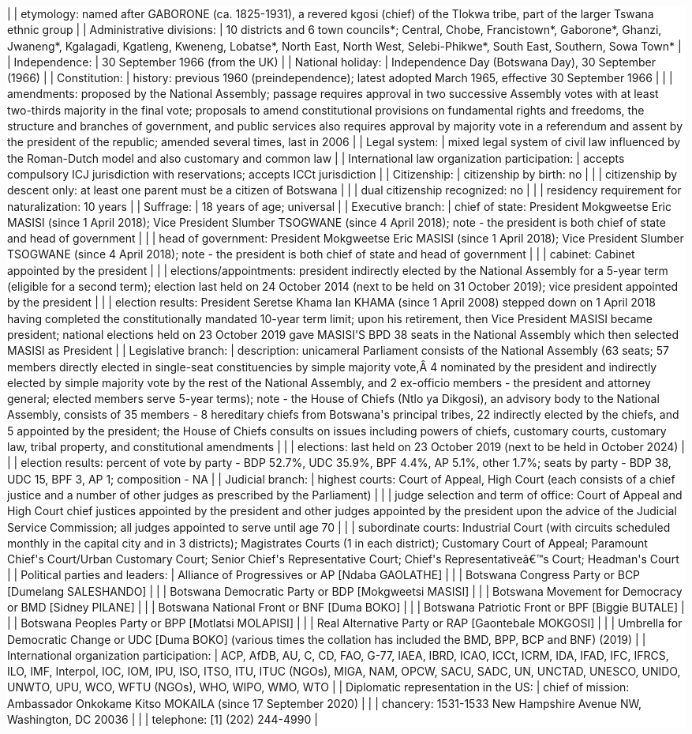 | | etymology: named after GABORONE (ca. 1825-1931), a revered kgosi (chief) of the Tlokwa tribe, part of the larger Tswana ethnic group |
| Administrative divisions: | 10 districts and 6 town councils*; Central, Chobe, Francistown*, Gaborone*, Ghanzi, Jwaneng*, Kgalagadi, Kgatleng, Kweneng, Lobatse*, North East, North West, Selebi-Phikwe*, South East, Southern, Sowa Town* |
| Independence: | 30 September 1966 (from the UK) |
| National holiday: | Independence Day (Botswana Day), 30 September (1966) |
| Constitution: | history: previous 1960 (preindependence); latest adopted March 1965, effective 30 September 1966 |
| | amendments: proposed by the National Assembly; passage requires approval in two successive Assembly votes with at least two-thirds majority in the final vote; proposals to amend constitutional provisions on fundamental rights and freedoms, the structure and branches of government, and public services also requires approval by majority vote in a referendum and assent by the president of the republic; amended several times, last in 2006 |
| Legal system: | mixed legal system of civil law influenced by the Roman-Dutch model and also customary and common law |
| International law organization participation: | accepts compulsory ICJ jurisdiction with reservations; accepts ICCt jurisdiction |
| Citizenship: | citizenship by birth: no |
| | citizenship by descent only: at least one parent must be a citizen of Botswana |
| | dual citizenship recognized: no |
| | residency requirement for naturalization: 10 years |
| Suffrage: | 18 years of age; universal |
| Executive branch: | chief of state: President Mokgweetse Eric MASISI (since 1 April 2018); Vice President Slumber TSOGWANE (since 4 April 2018); note - the president is both chief of state and head of government |
| | head of government: President Mokgweetse Eric MASISI (since 1 April 2018); Vice President Slumber TSOGWANE (since 4 April 2018); note - the president is both chief of state and head of government |
| | cabinet: Cabinet appointed by the president |
| | elections/appointments: president indirectly elected by the National Assembly for a 5-year term (eligible for a second term); election last held on 24 October 2014 (next to be held on 31 October 2019); vice president appointed by the president |
| | election results: President Seretse Khama Ian KHAMA (since 1 April 2008) stepped down on 1 April 2018 having completed the constitutionally mandated 10-year term limit; upon his retirement, then Vice President MASISI became president; national elections held on 23 October 2019 gave MASISI'S BPD 38 seats in the National Assembly which then selected MASISI as President |
| Legislative branch: | description: unicameral Parliament consists of the National Assembly (63 seats; 57 members directly elected in single-seat constituencies by simple majority vote,Â 4 nominated by the president and indirectly elected by simple majority vote by the rest of the National Assembly, and 2 ex-officio members - the president and attorney general; elected members serve 5-year terms); note - the House of Chiefs (Ntlo ya Dikgosi), an advisory body to the National Assembly, consists of 35 members - 8 hereditary chiefs from Botswana's principal tribes, 22 indirectly elected by the chiefs, and 5 appointed by the president; the House of Chiefs consults on issues including powers of chiefs, customary courts, customary law, tribal property, and constitutional amendments |
| | elections: last held on 23 October 2019 (next to be held in October 2024) |
| | election results: percent of vote by party - BDP 52.7%, UDC 35.9%, BPF 4.4%, AP 5.1%, other 1.7%; seats by party - BDP 38, UDC 15, BPF 3, AP 1; composition - NA |
| Judicial branch: | highest courts: Court of Appeal, High Court (each consists of a chief justice and a number of other judges as prescribed by the Parliament) |
| | judge selection and term of office: Court of Appeal and High Court chief justices appointed by the president and other judges appointed by the president upon the advice of the Judicial Service Commission; all judges appointed to serve until age 70 |
| | subordinate courts: Industrial Court (with circuits scheduled monthly in the capital city and in 3 districts); Magistrates Courts (1 in each district); Customary Court of Appeal; Paramount Chief's Court/Urban Customary Court; Senior Chief's Representative Court; Chief's Representativeâ€™s Court; Headman's Court |
| Political parties and leaders: | Alliance of Progressives or AP [Ndaba GAOLATHE] |
| | Botswana Congress Party or BCP [Dumelang SALESHANDO] |
| | Botswana Democratic Party or BDP [Mokgweetsi MASISI] |
| | Botswana Movement for Democracy or BMD [Sidney PILANE] |
| | Botswana National Front or BNF [Duma BOKO] |
| | Botswana Patriotic Front or BPF [Biggie BUTALE] |
| | Botswana Peoples Party or BPP [Motlatsi MOLAPISI] |
| | Real Alternative Party or RAP [Gaontebale MOKGOSI] |
| | Umbrella for Democratic Change or UDC [Duma BOKO] (various times the collation has included the BMD, BPP, BCP and BNF) (2019) |
| International organization participation: | ACP, AfDB, AU, C, CD, FAO, G-77, IAEA, IBRD, ICAO, ICCt, ICRM, IDA, IFAD, IFC, IFRCS, ILO, IMF, Interpol, IOC, IOM, IPU, ISO, ITSO, ITU, ITUC (NGOs), MIGA, NAM, OPCW, SACU, SADC, UN, UNCTAD, UNESCO, UNIDO, UNWTO, UPU, WCO, WFTU (NGOs), WHO, WIPO, WMO, WTO |
| Diplomatic representation in the US: | chief of mission: Ambassador Onkokame Kitso MOKAILA (since 17 September 2020) |
| | chancery: 1531-1533 New Hampshire Avenue NW, Washington, DC 20036 |
| | telephone: [1] (202) 244-4990 |